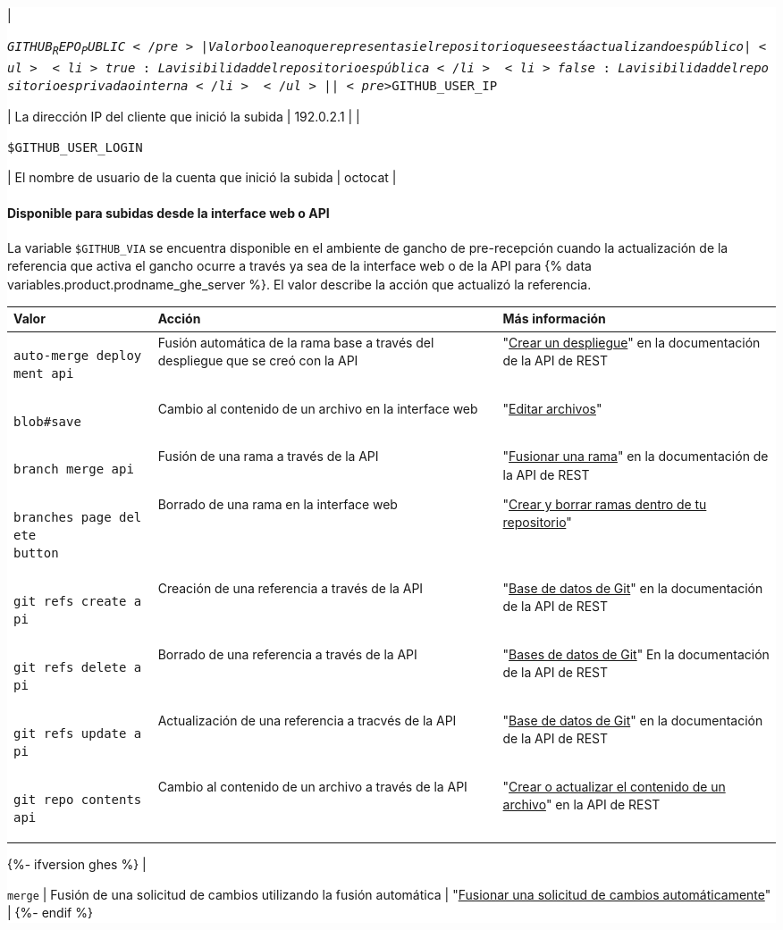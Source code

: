 | <pre>$GITHUB_REPO_PUBLIC</pre> | Valor booleano que representa si el repositorio que se está actualizando es público                                                                                                                                                                                                                                                                                                                                                                                      | <ul><li>true: La visibilidad del repositorio es pública</li><li>false: La visibilidad del repositorio es privada o interna</li></ul>                                          |
| <pre>$GITHUB_USER_IP</pre> | La dirección IP del cliente que inició la subida                                                                                                                                                                                                                                                                                                                                                                                                                         | 192.0.2.1                                                          |
| <pre>$GITHUB_USER_LOGIN</pre> | El nombre de usuario de la cuenta que inició la subida                                                                                                                                                                                                                                                                                                                                                                                                                   | octocat                                                            |

#### Disponible para subidas desde la interface web o API

La variable `$GITHUB_VIA` se encuentra disponible en el ambiente de gancho de pre-recepción cuando la actualización de la referencia que activa el gancho ocurre a través ya sea de la interface web o de la API para {% data variables.product.prodname_ghe_server %}. El valor describe la acción que actualizó la referencia.

| Valor                      | Acción                                                                           | Más información                                                                                                                                                                |
|:-------------------------- |:-------------------------------------------------------------------------------- |:------------------------------------------------------------------------------------------------------------------------------------------------------------------------------ |
| <pre>auto-merge deployment api</pre>  | Fusión automática de la rama base a través del despliegue que se creó con la API | "[Crear un despliegue](/rest/reference/deployments#create-a-deployment)" en la documentación de la API de REST                                                                 |
| <pre>blob#save</pre> | Cambio al contenido de un archivo en la interface web                            | "[Editar archivos](/repositories/working-with-files/managing-files/editing-files)"                                                                                             |
| <pre>branch merge api</pre> | Fusión de una rama a través de la API                                            | "[Fusionar una rama](/rest/reference/branches#merge-a-branch)" en la documentación de la API de REST                                                                           |
| <pre>branches page delete button</pre> | Borrado de una rama en la interface web                                          | "[Crear y borrar ramas dentro de tu repositorio](/github/collaborating-with-issues-and-pull-requests/creating-and-deleting-branches-within-your-repository#deleting-a-branch)" |
| <pre>git refs create api</pre> | Creación de una referencia a través de la API                                    | "[Base de datos de Git](/rest/reference/git#create-a-reference)" en la documentación de la API de REST                                                                         |
| <pre>git refs delete api</pre> | Borrado de una referencia a través de la API                                     | "[Bases de datos de Git](/rest/reference/git#delete-a-reference)" En la documentación de la API de REST                                                                        |
| <pre>git refs update api</pre> | Actualización de una referencia a tracvés de la API                              | "[Base de datos de Git](/rest/reference/git#update-a-reference)" en la documentación de la API de REST                                                                         |
| <pre>git repo contents api</pre> | Cambio al contenido de un archivo a través de la API                             | "[Crear o actualizar el contenido de un archivo](/rest/reference/repos#create-or-update-file-contents)" en la API de REST                                                      |

{%- ifversion ghes %}
| 

`merge` | Fusión de una solicitud de cambios utilizando la fusión automática | "[Fusionar una solicitud de cambios automáticamente](/pull-requests/collaborating-with-pull-requests/incorporating-changes-from-a-pull-request/automatically-merging-a-pull-request)" |
{%- endif %}